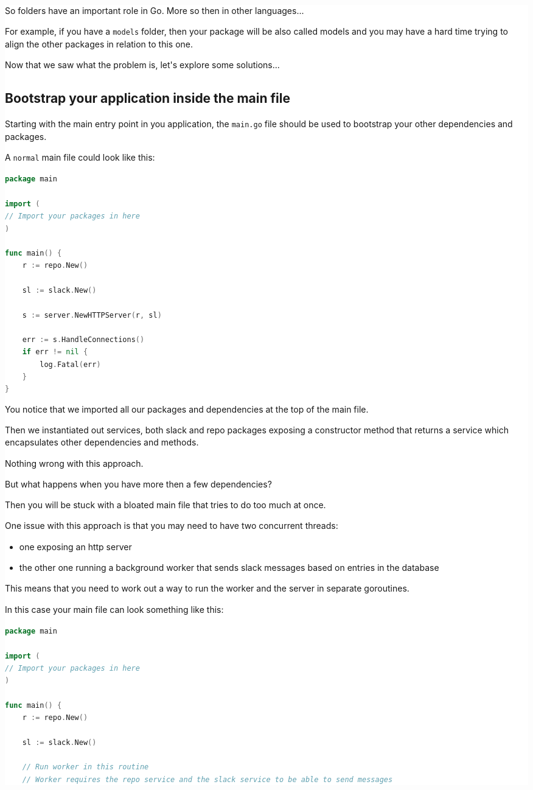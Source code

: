 So folders have an important role in Go. More so then in other languages...

For example, if you have a `models` folder, then your package will be also called models and you may have a hard time trying to align the other packages in relation to this one.

Now that we saw what the problem is, let's explore some solutions...

## Bootstrap your application inside the main file

Starting with the main entry point in you application, the `main.go` file should be used to bootstrap your other dependencies and packages.

A `normal` main file could look like this:

```go
package main

import (
// Import your packages in here
)

func main() {
    r := repo.New()

    sl := slack.New()

    s := server.NewHTTPServer(r, sl)

    err := s.HandleConnections()
    if err != nil {
        log.Fatal(err)
    }
}
```

You notice that we imported all our packages and dependencies at the top of the main file.

Then we instantiated out services, both slack and repo packages exposing a constructor method that returns a service which encapsulates other dependencies and methods.

Nothing wrong with this approach.

But what happens when you have more then a few dependencies?

Then you will be stuck with a bloated main file that tries to do too much at once.

One issue with this approach is that you may need to have two concurrent threads:

- one exposing an http server 

- the other one running a background worker that sends slack messages based on entries in the database

This means that you need to work out a way to run the worker and the server in separate goroutines.

In this case your main file can look something like this:

```go
package main

import (
// Import your packages in here
)

func main() {
    r := repo.New()

    sl := slack.New()

    // Run worker in this routine
    // Worker requires the repo service and the slack service to be able to send messages
```